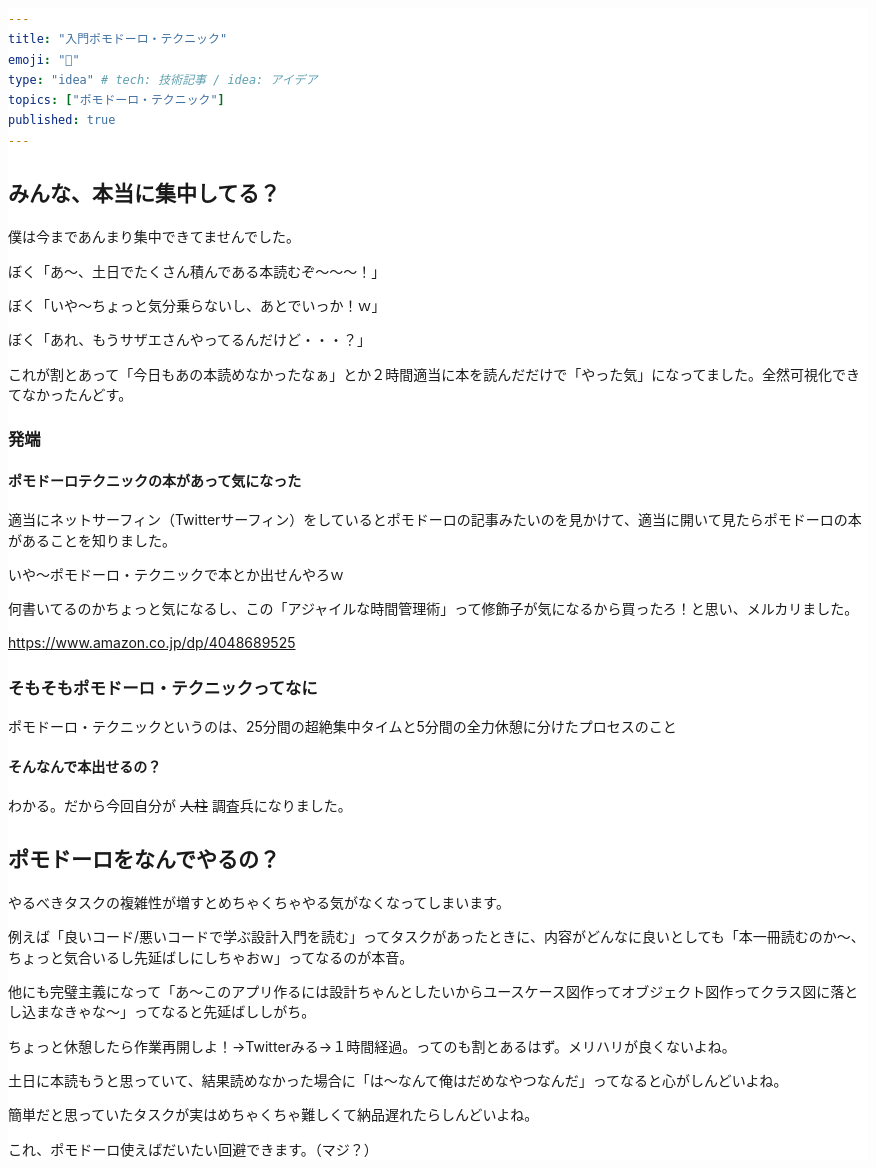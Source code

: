 ```yaml
---
title: "入門ポモドーロ・テクニック"
emoji: "🍅"
type: "idea" # tech: 技術記事 / idea: アイデア
topics: ["ポモドーロ・テクニック"]
published: true
---
```


## みんな、本当に集中してる？

僕は今まであんまり集中できてませんでした。

ぼく「あ〜、土日でたくさん積んである本読むぞ〜〜〜！」

ぼく「いや〜ちょっと気分乗らないし、あとでいっか！ｗ」

ぼく「あれ、もうサザエさんやってるんだけど・・・？」

これが割とあって「今日もあの本読めなかったなぁ」とか２時間適当に本を読んだだけで「やった気」になってました。全然可視化できてなかったんどす。

### 発端

#### ポモドーロテクニックの本があって気になった

適当にネットサーフィン（Twitterサーフィン）をしているとポモドーロの記事みたいのを見かけて、適当に開いて見たらポモドーロの本があることを知りました。

いや〜ポモドーロ・テクニックで本とか出せんやろｗ

何書いてるのかちょっと気になるし、この「アジャイルな時間管理術」って修飾子が気になるから買ったろ！と思い、メルカリました。

https://www.amazon.co.jp/dp/4048689525

### そもそもポモドーロ・テクニックってなに

ポモドーロ・テクニックというのは、25分間の超絶集中タイムと5分間の全力休憩に分けたプロセスのこと

#### そんなんで本出せるの？

わかる。だから今回自分が ~~人柱~~ 調査兵になりました。 


## ポモドーロをなんでやるの？

やるべきタスクの複雑性が増すとめちゃくちゃやる気がなくなってしまいます。

例えば「良いコード/悪いコードで学ぶ設計入門を読む」ってタスクがあったときに、内容がどんなに良いとしても「本一冊読むのか〜、ちょっと気合いるし先延ばしにしちゃおｗ」ってなるのが本音。

他にも完璧主義になって「あ〜このアプリ作るには設計ちゃんとしたいからユースケース図作ってオブジェクト図作ってクラス図に落とし込まなきゃな〜」ってなると先延ばししがち。

ちょっと休憩したら作業再開しよ！→Twitterみる→１時間経過。ってのも割とあるはず。メリハリが良くないよね。

土日に本読もうと思っていて、結果読めなかった場合に「は〜なんて俺はだめなやつなんだ」ってなると心がしんどいよね。

簡単だと思っていたタスクが実はめちゃくちゃ難しくて納品遅れたらしんどいよね。

これ、ポモドーロ使えばだいたい回避できます。（マジ？）
